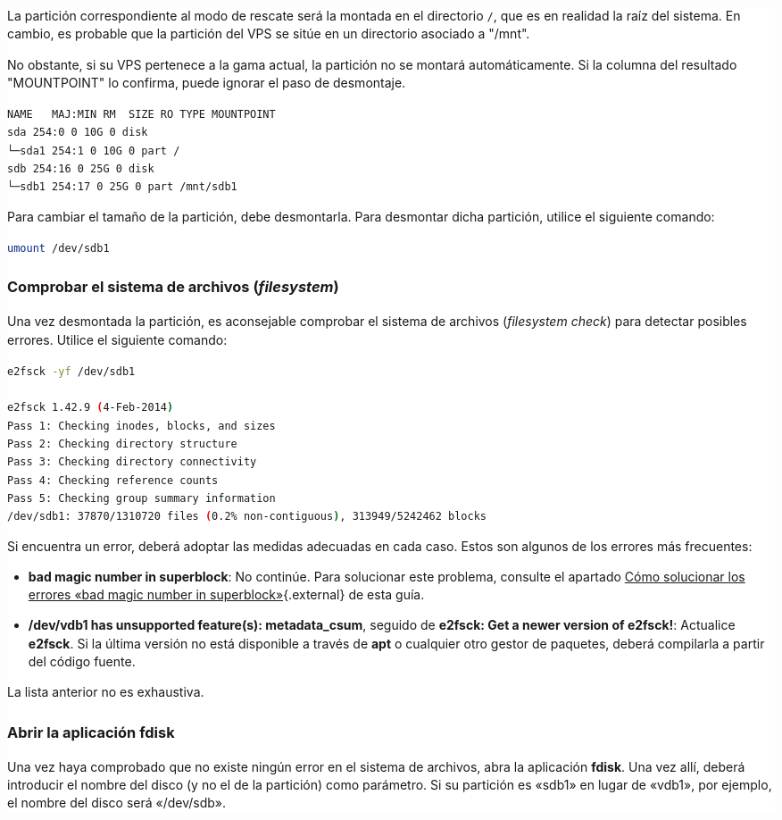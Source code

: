 La partición correspondiente al modo de rescate será la montada en el directorio `/`, que es en realidad la raíz del sistema. En cambio, es probable que la partición del VPS se sitúe en un directorio asociado a "/mnt".

No obstante, si su VPS pertenece a la gama actual, la partición no se montará automáticamente. Si la columna del resultado "MOUNTPOINT" lo confirma, puede ignorar el paso de desmontaje.

```sh
NAME   MAJ:MIN RM  SIZE RO TYPE MOUNTPOINT
sda 254:0 0 10G 0 disk
└─sda1 254:1 0 10G 0 part /
sdb 254:16 0 25G 0 disk
└─sdb1 254:17 0 25G 0 part /mnt/sdb1
```

Para cambiar el tamaño de la partición, debe desmontarla. Para desmontar dicha partición, utilice el siguiente comando:

```sh
umount /dev/sdb1
```

### Comprobar el sistema de archivos (*filesystem*)

Una vez desmontada la partición, es aconsejable comprobar el sistema de archivos (*filesystem check*) para detectar posibles errores. Utilice el siguiente comando:

```sh
e2fsck -yf /dev/sdb1
 
e2fsck 1.42.9 (4-Feb-2014)
Pass 1: Checking inodes, blocks, and sizes
Pass 2: Checking directory structure
Pass 3: Checking directory connectivity
Pass 4: Checking reference counts
Pass 5: Checking group summary information
/dev/sdb1: 37870/1310720 files (0.2% non-contiguous), 313949/5242462 blocks
```

Si encuentra un error, deberá adoptar las medidas adecuadas en cada caso. Estos son algunos de los errores más frecuentes:

- **bad magic number in superblock**: No continúe. Para solucionar este problema, consulte el apartado [Cómo solucionar los errores «bad magic number in superblock»](https://docs.ovh.com/es/vps/reparticionar-vps-tras-upgrade/#como-solucionar-los-errores-bad-magic-number-in-superblock){.external} de esta guía.

- **/dev/vdb1 has unsupported feature(s): metadata_csum**, seguido de **e2fsck: Get a newer version of e2fsck!**: Actualice **e2fsck**. Si la última versión no está disponible a través de **apt** o cualquier otro gestor de paquetes, deberá compilarla a partir del código fuente.

La lista anterior no es exhaustiva.

### Abrir la aplicación fdisk

Una vez haya comprobado que no existe ningún error en el sistema de archivos, abra la aplicación **fdisk**. Una vez allí, deberá introducir el nombre del disco (y no el de la partición) como parámetro. Si su partición es «sdb1» en lugar de «vdb1», por ejemplo, el nombre del disco será «/dev/sdb».
